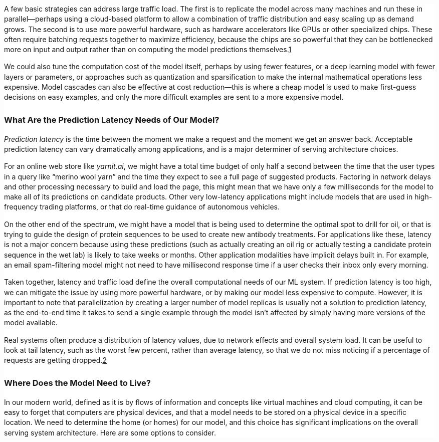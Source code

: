 A few basic strategies can address large traffic load. The first is to replicate the model across many machines and run these in parallel—perhaps using a cloud-based platform to allow a combination of traffic distribution and easy scaling up as demand grows. The second is to use more powerful hardware, such as hardware accelerators like GPUs or other specialized chips. These often require batching requests together to maximize efficiency, because the chips are so powerful that they can be bottlenecked more on input and output rather than on computing the model predictions themselves.[1](https://learning.oreilly.com/library/view/reliable-machine-learning/9781098106218/ch08.html#ch01fn86)

We could also tune the computation cost of the model itself, perhaps by using fewer features, or a deep learning model with fewer layers or parameters, or approaches such as quantization and sparsification to make the internal mathematical operations less expensive. Model cascades can also be effective at cost reduction—this is where a cheap model is used to make first-guess decisions on easy examples, and only the more difficult examples are sent to a more expensive model.

### What Are the Prediction Latency Needs of Our Model?

_Prediction latency_ is the time between the moment we make a request and the moment we get an answer back. Acceptable prediction latency can vary dramatically among applications, and is a major determiner of serving architecture choices.

For an online web store like _yarnit.ai_, we might have a total time budget of only half a second between the time that the user types in a query like “merino wool yarn” and the time they expect to see a full page of suggested products. Factoring in network delays and other processing necessary to build and load the page, this might mean that we have only a few milliseconds for the model to make all of its predictions on candidate products. Other very low-latency applications might include models that are used in high-frequency trading platforms, or that do real-time guidance of autonomous vehicles.

On the other end of the spectrum, we might have a model that is being used to determine the optimal spot to drill for oil, or that is trying to guide the design of protein sequences to be used to create new antibody treatments. For applications like these, latency is not a major concern because using these predictions (such as actually creating an oil rig or actually testing a candidate protein sequence in the wet lab) is likely to take weeks or months. Other application modalities have implicit delays built in. For example, an email spam-filtering model might not need to have millisecond response time if a user checks their inbox only every morning.

Taken together, latency and traffic load define the overall computational needs of our ML system. If prediction latency is too high, we can mitigate the issue by using more powerful hardware, or by making our model less expensive to compute. However, it is important to note that parallelization by creating a larger number of model replicas is usually not a solution to prediction latency, as the end-to-end time it takes to send a single example through the model isn’t affected by simply having more versions of the model available.

Real systems often produce a distribution of latency values, due to network effects and overall system load. It can be useful to look at tail latency, such as the worst few percent, rather than average latency, so that we do not miss noticing if a percentage of requests are getting dropped.[2](https://learning.oreilly.com/library/view/reliable-machine-learning/9781098106218/ch08.html#ch01fn87)

### Where Does the Model Need to Live?

In our modern world, defined as it is by flows of information and concepts like virtual machines and cloud computing, it can be easy to forget that computers are physical devices, and that a model needs to be stored on a physical device in a specific location. We need to determine the home (or homes) for our model, and this choice has significant implications on the overall serving system architecture. Here are some options to consider.
